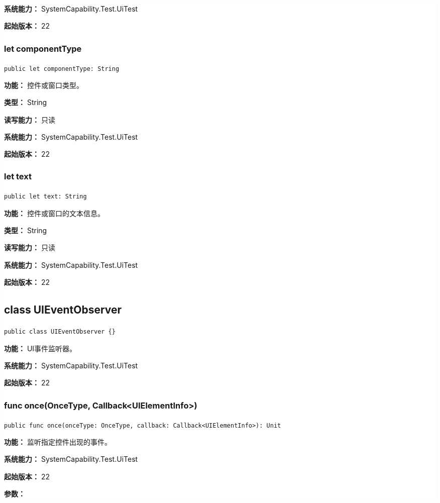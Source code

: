 **系统能力：** SystemCapability.Test.UiTest

**起始版本：** 22

### let componentType

```cangjie
public let componentType: String
```

**功能：** 控件或窗口类型。

**类型：** String

**读写能力：** 只读

**系统能力：** SystemCapability.Test.UiTest

**起始版本：** 22

### let text

```cangjie
public let text: String
```

**功能：** 控件或窗口的文本信息。

**类型：** String

**读写能力：** 只读

**系统能力：** SystemCapability.Test.UiTest

**起始版本：** 22

## class UIEventObserver

```cangjie
public class UIEventObserver {}
```

**功能：** UI事件监听器。

**系统能力：** SystemCapability.Test.UiTest

**起始版本：** 22

### func once(OnceType, Callback\<UIElementInfo>)

```cangjie
public func once(onceType: OnceType, callback: Callback<UIElementInfo>): Unit
```

**功能：** 监听指定控件出现的事件。

**系统能力：** SystemCapability.Test.UiTest

**起始版本：** 22

**参数：**
